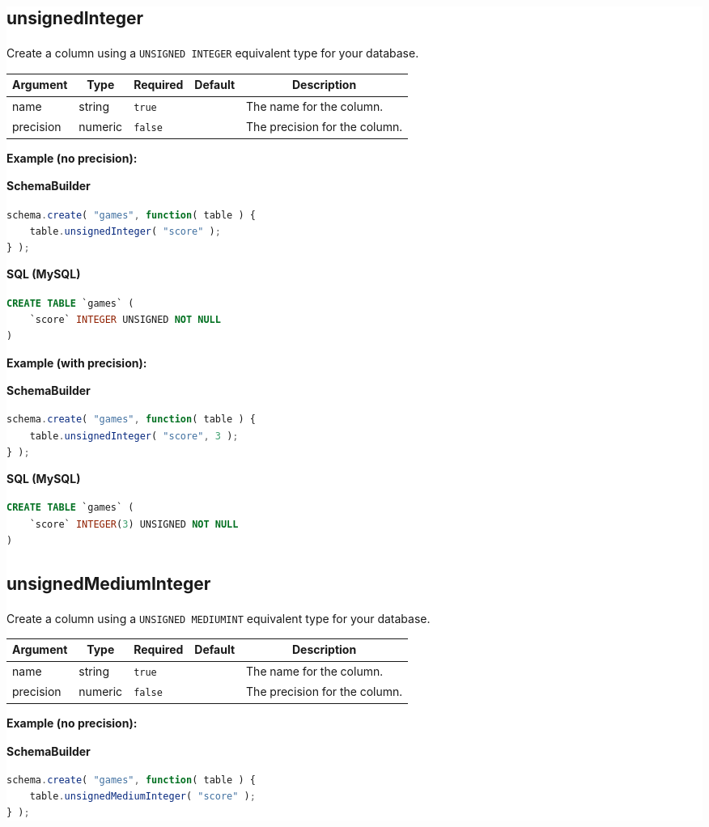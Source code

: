 ## unsignedInteger

Create a column using a `UNSIGNED INTEGER` equivalent type for your database.

|  Argument |   Type  | Required | Default |          Description          |
|-----------|---------|----------|---------|-------------------------------|
| name      | string  | `true`   |         | The name for the column.      |
| precision | numeric | `false`  |         | The precision for the column. |

**Example (no precision):**

__SchemaBuilder__
```js
schema.create( "games", function( table ) {
	table.unsignedInteger( "score" );
} );
```

__SQL (MySQL)__
```sql
CREATE TABLE `games` (
	`score` INTEGER UNSIGNED NOT NULL
)
```

**Example (with precision):**

__SchemaBuilder__
```js
schema.create( "games", function( table ) {
	table.unsignedInteger( "score", 3 );
} );
```

__SQL (MySQL)__
```sql
CREATE TABLE `games` (
	`score` INTEGER(3) UNSIGNED NOT NULL
)
```

## unsignedMediumInteger

Create a column using a `UNSIGNED MEDIUMINT` equivalent type for your database.

|  Argument |   Type  | Required | Default |          Description          |
|-----------|---------|----------|---------|-------------------------------|
| name      | string  | `true`   |         | The name for the column.      |
| precision | numeric | `false`  |         | The precision for the column. |

**Example (no precision):**

__SchemaBuilder__
```js
schema.create( "games", function( table ) {
	table.unsignedMediumInteger( "score" );
} );
```
